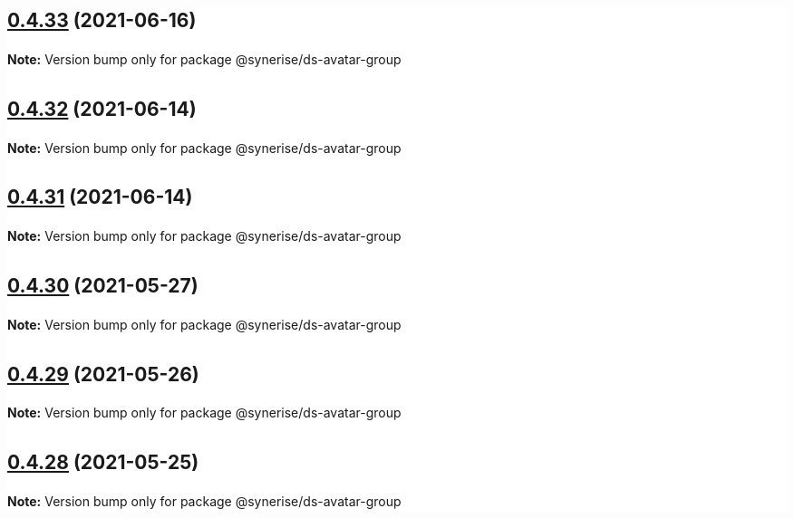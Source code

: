 

## [0.4.33](https://github.com/Synerise/synerise-design/compare/@synerise/ds-avatar-group@0.4.32...@synerise/ds-avatar-group@0.4.33) (2021-06-16)

**Note:** Version bump only for package @synerise/ds-avatar-group





## [0.4.32](https://github.com/Synerise/synerise-design/compare/@synerise/ds-avatar-group@0.4.31...@synerise/ds-avatar-group@0.4.32) (2021-06-14)

**Note:** Version bump only for package @synerise/ds-avatar-group





## [0.4.31](https://github.com/Synerise/synerise-design/compare/@synerise/ds-avatar-group@0.4.30...@synerise/ds-avatar-group@0.4.31) (2021-06-14)

**Note:** Version bump only for package @synerise/ds-avatar-group





## [0.4.30](https://github.com/Synerise/synerise-design/compare/@synerise/ds-avatar-group@0.4.29...@synerise/ds-avatar-group@0.4.30) (2021-05-27)

**Note:** Version bump only for package @synerise/ds-avatar-group





## [0.4.29](https://github.com/Synerise/synerise-design/compare/@synerise/ds-avatar-group@0.4.28...@synerise/ds-avatar-group@0.4.29) (2021-05-26)

**Note:** Version bump only for package @synerise/ds-avatar-group





## [0.4.28](https://github.com/Synerise/synerise-design/compare/@synerise/ds-avatar-group@0.4.27...@synerise/ds-avatar-group@0.4.28) (2021-05-25)

**Note:** Version bump only for package @synerise/ds-avatar-group



